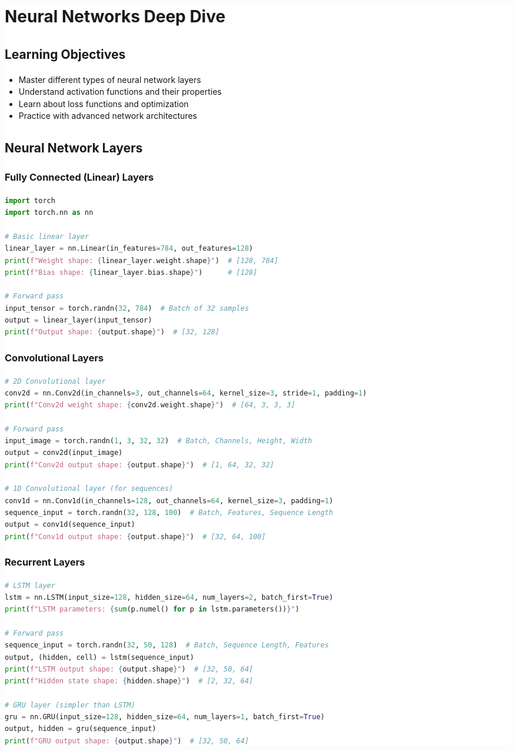 # Neural Networks Deep Dive

## Learning Objectives
- Master different types of neural network layers
- Understand activation functions and their properties
- Learn about loss functions and optimization
- Practice with advanced network architectures

## Neural Network Layers

### Fully Connected (Linear) Layers
```python
import torch
import torch.nn as nn

# Basic linear layer
linear_layer = nn.Linear(in_features=784, out_features=128)
print(f"Weight shape: {linear_layer.weight.shape}")  # [128, 784]
print(f"Bias shape: {linear_layer.bias.shape}")      # [128]

# Forward pass
input_tensor = torch.randn(32, 784)  # Batch of 32 samples
output = linear_layer(input_tensor)
print(f"Output shape: {output.shape}")  # [32, 128]
```

### Convolutional Layers
```python
# 2D Convolutional layer
conv2d = nn.Conv2d(in_channels=3, out_channels=64, kernel_size=3, stride=1, padding=1)
print(f"Conv2d weight shape: {conv2d.weight.shape}")  # [64, 3, 3, 3]

# Forward pass
input_image = torch.randn(1, 3, 32, 32)  # Batch, Channels, Height, Width
output = conv2d(input_image)
print(f"Conv2d output shape: {output.shape}")  # [1, 64, 32, 32]

# 1D Convolutional layer (for sequences)
conv1d = nn.Conv1d(in_channels=128, out_channels=64, kernel_size=3, padding=1)
sequence_input = torch.randn(32, 128, 100)  # Batch, Features, Sequence Length
output = conv1d(sequence_input)
print(f"Conv1d output shape: {output.shape}")  # [32, 64, 100]
```

### Recurrent Layers
```python
# LSTM layer
lstm = nn.LSTM(input_size=128, hidden_size=64, num_layers=2, batch_first=True)
print(f"LSTM parameters: {sum(p.numel() for p in lstm.parameters())}")

# Forward pass
sequence_input = torch.randn(32, 50, 128)  # Batch, Sequence Length, Features
output, (hidden, cell) = lstm(sequence_input)
print(f"LSTM output shape: {output.shape}")  # [32, 50, 64]
print(f"Hidden state shape: {hidden.shape}")  # [2, 32, 64]

# GRU layer (simpler than LSTM)
gru = nn.GRU(input_size=128, hidden_size=64, num_layers=1, batch_first=True)
output, hidden = gru(sequence_input)
print(f"GRU output shape: {output.shape}")  # [32, 50, 64]
```
